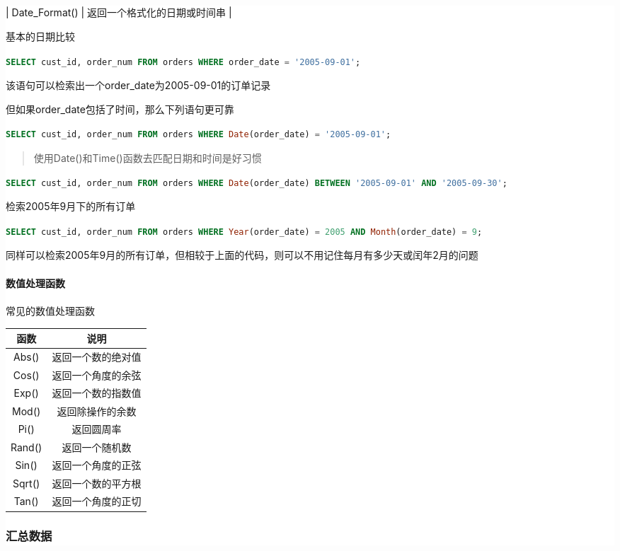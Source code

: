 | Date_Format() | 返回一个格式化的日期或时间串 |

基本的日期比较

```sql
SELECT cust_id, order_num FROM orders WHERE order_date = '2005-09-01';
```

该语句可以检索出一个order_date为2005-09-01的订单记录

但如果order_date包括了时间，那么下列语句更可靠

```sql
SELECT cust_id, order_num FROM orders WHERE Date(order_date) = '2005-09-01';
```

> 使用Date()和Time()函数去匹配日期和时间是好习惯



```sql
SELECT cust_id, order_num FROM orders WHERE Date(order_date) BETWEEN '2005-09-01' AND '2005-09-30';
```

检索2005年9月下的所有订单



```sql
SELECT cust_id, order_num FROM orders WHERE Year(order_date) = 2005 AND Month(order_date) = 9;
```

同样可以检索2005年9月的所有订单，但相较于上面的代码，则可以不用记住每月有多少天或闰年2月的问题



#### 数值处理函数

常见的数值处理函数

|  函数  |        说明        |
| :----: | :----------------: |
| Abs()  | 返回一个数的绝对值 |
| Cos()  | 返回一个角度的余弦 |
| Exp()  | 返回一个数的指数值 |
| Mod()  |  返回除操作的余数  |
|  Pi()  |     返回圆周率     |
| Rand() |   返回一个随机数   |
| Sin()  | 返回一个角度的正弦 |
| Sqrt() | 返回一个数的平方根 |
| Tan()  | 返回一个角度的正切 |



### 汇总数据
